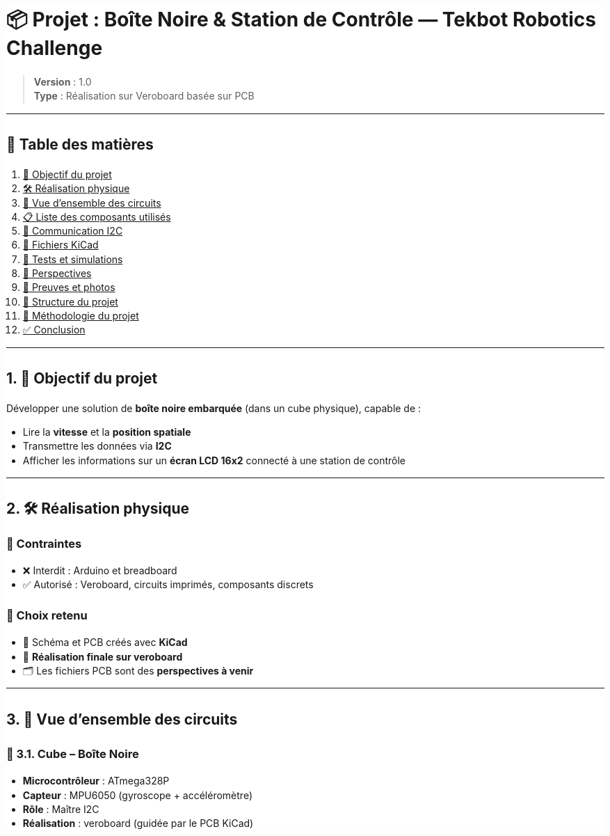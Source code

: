 # 📦 Projet : Boîte Noire & Station de Contrôle — Tekbot Robotics Challenge  
> **Version** : 1.0  
> **Type** : Réalisation sur Veroboard basée sur PCB  

---

## 🧭 Table des matières

1. [🎯 Objectif du projet](#1-objectif-du-projet)  
2. [🛠 Réalisation physique](#2-réalisation-physique)  
3. [📐 Vue d’ensemble des circuits](#3-vue-densemble-des-circuits)  
4. [📋 Liste des composants utilisés](#4-liste-des-composants-utilisés)  
5. [🔌 Communication I2C](#5-communication-i2c)  
6. [🧰 Fichiers KiCad](#6-fichiers-kicad)  
7. [🧪 Tests et simulations](#7-tests-et-simulations)  
8. [🔮 Perspectives](#8-perspectives)  
9. [📸 Preuves et photos](#9-preuves-et-photos)  
10. [📁 Structure du projet](#10-structure-du-projet)  
11. [🧪 Méthodologie du projet](#11-méthodologie-du-projet)  
12. [✅ Conclusion](#12-✅-conclusion)

---

## 1. 🎯 Objectif du projet

Développer une solution de **boîte noire embarquée** (dans un cube physique), capable de :
- Lire la **vitesse** et la **position spatiale**
- Transmettre les données via **I2C**
- Afficher les informations sur un **écran LCD 16x2** connecté à une station de contrôle

---

## 2. 🛠 Réalisation physique

### 🔧 Contraintes
- ❌ Interdit : Arduino et breadboard  
- ✅ Autorisé : Veroboard, circuits imprimés, composants discrets

### 🔨 Choix retenu
- 📐 Schéma et PCB créés avec **KiCad**  
- 🔌 **Réalisation finale sur veroboard**  
- 🗂 Les fichiers PCB sont des **perspectives à venir**

---

## 3. 📐 Vue d’ensemble des circuits

### 🧊 3.1. Cube – Boîte Noire
- **Microcontrôleur** : ATmega328P  
- **Capteur** : MPU6050 (gyroscope + accéléromètre)  
- **Rôle** : Maître I2C  
- **Réalisation** : veroboard (guidée par le PCB KiCad)
